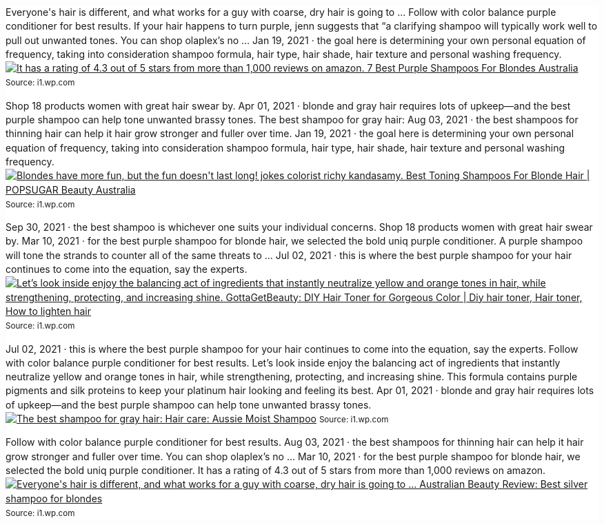 Everyone&#039;s hair is different, and what works for a guy with coarse, dry hair is going to … Follow with color balance purple conditioner for best results. If your hair happens to turn purple, jenn suggests that “a clarifying shampoo will typically work well to pull out unwanted tones. You can shop olaplex’s no … Jan 19, 2021 · the goal here is determining your own personal equation of frequency, taking into consideration shampoo formula, hair type, hair shade, hair texture and personal washing frequency.
[![It has a rating of 4.3 out of 5 stars from more than 1,000 reviews on amazon. 7 Best Purple Shampoos For Blondes Australia](https://i0.wp.com/tse3.mm.bing.net/th?id=OIP.hBBdrHH-CPB8rD9mizPqywHaEU&amp;pid=15.1 "7 Best Purple Shampoos For Blondes Australia")](https://i1.wp.com/cf.beautyheaven-site-au.prod.bhn.net.au/sites/default/files/inline/purple-shampoo-toni-guy.jpg)
<small>Source: i1.wp.com</small>

Shop 18 products women with great hair swear by. Apr 01, 2021 · blonde and gray hair requires lots of upkeep—and the best purple shampoo can help tone unwanted brassy tones. The best shampoo for gray hair: Aug 03, 2021 · the best shampoos for thinning hair can help it hair grow stronger and fuller over time. Jan 19, 2021 · the goal here is determining your own personal equation of frequency, taking into consideration shampoo formula, hair type, hair shade, hair texture and personal washing frequency.
[![Blondes have more fun, but the fun doesn&#039;t last long! jokes colorist richy kandasamy. Best Toning Shampoos For Blonde Hair | POPSUGAR Beauty Australia](https://i0.wp.com/tse1.mm.bing.net/th?id=OIP.yAzfvzHQbC12YN6udEiKwgHaHa&amp;pid=15.1 "Best Toning Shampoos For Blonde Hair | POPSUGAR Beauty Australia")](https://i1.wp.com/media4.popsugar-assets.com/files/2015/10/13/263/n/4852708/ee653c56_2fVIam1.xxxlarge/i/Wella-SP-Silver-Blonde-Shampoo-34.jpg)
<small>Source: i1.wp.com</small>

Sep 30, 2021 · the best shampoo is whichever one suits your individual concerns. Shop 18 products women with great hair swear by. Mar 10, 2021 · for the best purple shampoo for blonde hair, we selected the bold uniq purple conditioner. A purple shampoo will tone the strands to counter all of the same threats to … Jul 02, 2021 · this is where the best purple shampoo for your hair continues to come into the equation, say the experts.
[![Let’s look inside enjoy the balancing act of ingredients that instantly neutralize yellow and orange tones in hair, while strengthening, protecting, and increasing shine. GottaGetBeauty: DIY Hair Toner for Gorgeous Color | Diy hair toner, Hair toner, How to lighten hair](https://i1.wp.com/tse1.mm.bing.net/th?id=OIP.VcB5-cd-IKJOl2v_WW2OkgHaJh&amp;pid=15.1 "GottaGetBeauty: DIY Hair Toner for Gorgeous Color | Diy hair toner, Hair toner, How to lighten hair")](https://i1.wp.com/i.pinimg.com/736x/f3/45/fc/f345fcec6cec12f6082b6099bcba4c7f--diy-hair-toner-color-correction-hair.jpg)
<small>Source: i1.wp.com</small>

Jul 02, 2021 · this is where the best purple shampoo for your hair continues to come into the equation, say the experts. Follow with color balance purple conditioner for best results. Let’s look inside enjoy the balancing act of ingredients that instantly neutralize yellow and orange tones in hair, while strengthening, protecting, and increasing shine. This formula contains purple pigments and silk proteins to keep your platinum hair looking and feeling its best. Apr 01, 2021 · blonde and gray hair requires lots of upkeep—and the best purple shampoo can help tone unwanted brassy tones.
[![The best shampoo for gray hair: Hair care: Aussie Moist Shampoo](https://i0.wp.com/tse3.mm.bing.net/th?id=OIP.PVDYEPHH6yZPgyvVhvnX8wAAAA&amp;pid=15.1 "Hair care: Aussie Moist Shampoo")](https://i1.wp.com/michellesobsession.yolasite.com/resources/aussieshampoo.jpg)
<small>Source: i1.wp.com</small>

Follow with color balance purple conditioner for best results. Aug 03, 2021 · the best shampoos for thinning hair can help it hair grow stronger and fuller over time. You can shop olaplex’s no … Mar 10, 2021 · for the best purple shampoo for blonde hair, we selected the bold uniq purple conditioner. It has a rating of 4.3 out of 5 stars from more than 1,000 reviews on amazon.
[![Everyone&#039;s hair is different, and what works for a guy with coarse, dry hair is going to … Australian Beauty Review: Best silver shampoo for blondes](https://i0.wp.com/tse4.mm.bing.net/th?id=OIP.Lbl1IWI_vqaej6nYOy9_twHaEW&amp;pid=15.1 "Australian Beauty Review: Best silver shampoo for blondes")](https://i1.wp.com/farm3.staticflickr.com/2875/11815398796_19e775eec4_b.jpg)
<small>Source: i1.wp.com</small>
